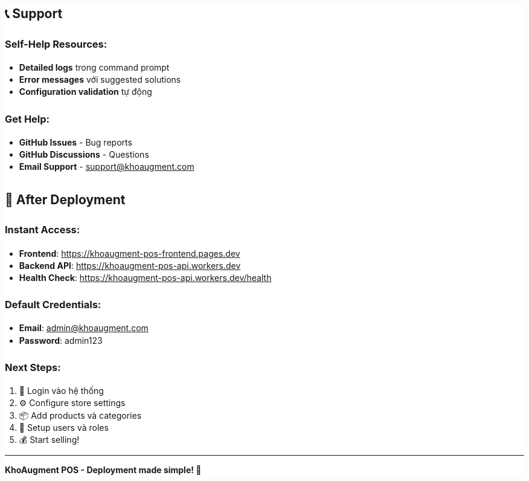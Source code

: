 ## 📞 Support

### Self-Help Resources:
- **Detailed logs** trong command prompt
- **Error messages** với suggested solutions
- **Configuration validation** tự động

### Get Help:
- **GitHub Issues** - Bug reports
- **GitHub Discussions** - Questions
- **Email Support** - support@khoaugment.com

## 🎉 After Deployment

### Instant Access:
- **Frontend**: https://khoaugment-pos-frontend.pages.dev
- **Backend API**: https://khoaugment-pos-api.workers.dev
- **Health Check**: https://khoaugment-pos-api.workers.dev/health

### Default Credentials:
- **Email**: admin@khoaugment.com
- **Password**: admin123

### Next Steps:
1. 🔐 Login vào hệ thống
2. ⚙️ Configure store settings
3. 📦 Add products và categories
4. 👥 Setup users và roles
5. 💰 Start selling!

---

**KhoAugment POS - Deployment made simple! 🚀**